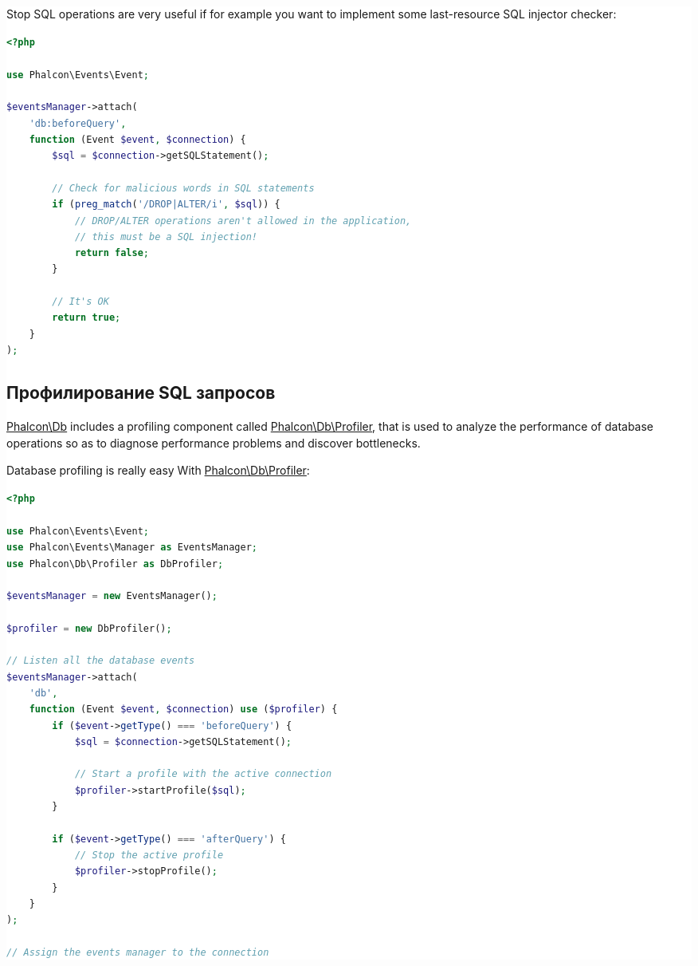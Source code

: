 Stop SQL operations are very useful if for example you want to implement some last-resource SQL injector checker:

```php
<?php

use Phalcon\Events\Event;

$eventsManager->attach(
    'db:beforeQuery',
    function (Event $event, $connection) {
        $sql = $connection->getSQLStatement();

        // Check for malicious words in SQL statements
        if (preg_match('/DROP|ALTER/i', $sql)) {
            // DROP/ALTER operations aren't allowed in the application,
            // this must be a SQL injection!
            return false;
        }

        // It's OK
        return true;
    }
);
```

<a name='profiling'></a>

## Профилирование SQL запросов

[Phalcon\Db](api/Phalcon_Db) includes a profiling component called [Phalcon\Db\Profiler](api/Phalcon_Db_Profiler), that is used to analyze the performance of database operations so as to diagnose performance problems and discover bottlenecks.

Database profiling is really easy With [Phalcon\Db\Profiler](api/Phalcon_Db_Profiler):

```php
<?php

use Phalcon\Events\Event;
use Phalcon\Events\Manager as EventsManager;
use Phalcon\Db\Profiler as DbProfiler;

$eventsManager = new EventsManager();

$profiler = new DbProfiler();

// Listen all the database events
$eventsManager->attach(
    'db',
    function (Event $event, $connection) use ($profiler) {
        if ($event->getType() === 'beforeQuery') {
            $sql = $connection->getSQLStatement();

            // Start a profile with the active connection
            $profiler->startProfile($sql);
        }

        if ($event->getType() === 'afterQuery') {
            // Stop the active profile
            $profiler->stopProfile();
        }
    }
);

// Assign the events manager to the connection
```